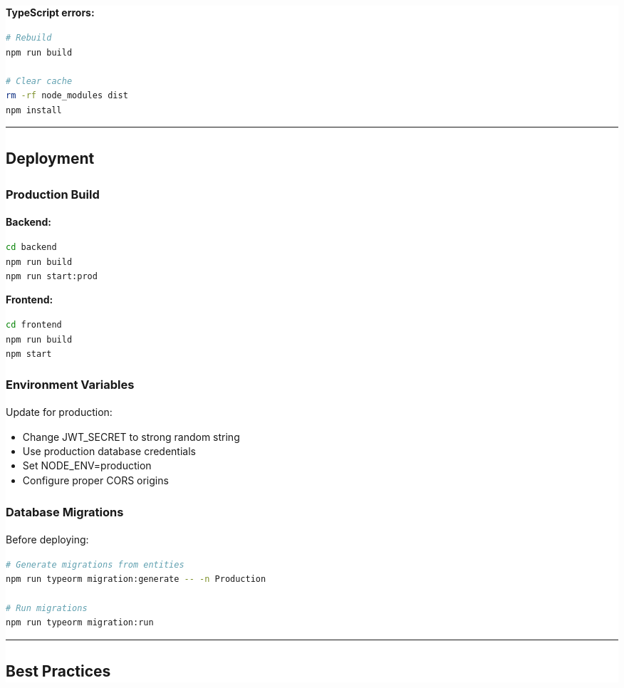**TypeScript errors:**
```bash
# Rebuild
npm run build

# Clear cache
rm -rf node_modules dist
npm install
```

---

## Deployment

### Production Build

**Backend:**
```bash
cd backend
npm run build
npm run start:prod
```

**Frontend:**
```bash
cd frontend
npm run build
npm start
```

### Environment Variables

Update for production:
- Change JWT_SECRET to strong random string
- Use production database credentials
- Set NODE_ENV=production
- Configure proper CORS origins

### Database Migrations

Before deploying:
```bash
# Generate migrations from entities
npm run typeorm migration:generate -- -n Production

# Run migrations
npm run typeorm migration:run
```

---

## Best Practices
